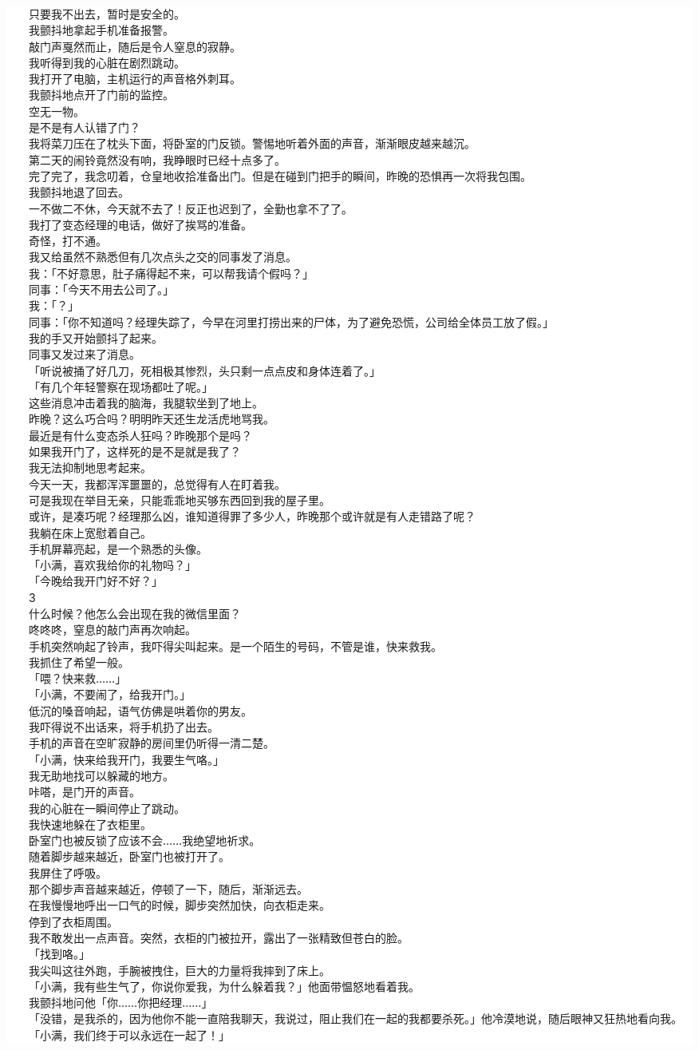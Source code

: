&emsp;&emsp;只要我不出去，暂时是安全的。  
&emsp;&emsp;我颤抖地拿起手机准备报警。  
&emsp;&emsp;敲门声戛然而止，随后是令人窒息的寂静。  
&emsp;&emsp;我听得到我的心脏在剧烈跳动。  
&emsp;&emsp;我打开了电脑，主机运行的声音格外刺耳。  
&emsp;&emsp;我颤抖地点开了门前的监控。  
&emsp;&emsp;空无一物。  
&emsp;&emsp;是不是有人认错了门？  
&emsp;&emsp;我将菜刀压在了枕头下面，将卧室的门反锁。警惕地听着外面的声音，渐渐眼皮越来越沉。  
&emsp;&emsp;第二天的闹铃竟然没有响，我睁眼时已经十点多了。  
&emsp;&emsp;完了完了，我念叨着，仓皇地收拾准备出门。但是在碰到门把手的瞬间，昨晚的恐惧再一次将我包围。  
&emsp;&emsp;我颤抖地退了回去。  
&emsp;&emsp;一不做二不休，今天就不去了！反正也迟到了，全勤也拿不了了。  
&emsp;&emsp;我打了变态经理的电话，做好了挨骂的准备。  
&emsp;&emsp;奇怪，打不通。  
&emsp;&emsp;我又给虽然不熟悉但有几次点头之交的同事发了消息。  
&emsp;&emsp;我：「不好意思，肚子痛得起不来，可以帮我请个假吗？」  
&emsp;&emsp;同事：「今天不用去公司了。」  
&emsp;&emsp;我：「？」  
&emsp;&emsp;同事：「你不知道吗？经理失踪了，今早在河里打捞出来的尸体，为了避免恐慌，公司给全体员工放了假。」  
&emsp;&emsp;我的手又开始颤抖了起来。  
&emsp;&emsp;同事又发过来了消息。  
&emsp;&emsp;「听说被捅了好几刀，死相极其惨烈，头只剩一点点皮和身体连着了。」  
&emsp;&emsp;「有几个年轻警察在现场都吐了呢。」  
&emsp;&emsp;这些消息冲击着我的脑海，我腿软坐到了地上。  
&emsp;&emsp;昨晚？这么巧合吗？明明昨天还生龙活虎地骂我。  
&emsp;&emsp;最近是有什么变态杀人狂吗？昨晚那个是吗？  
&emsp;&emsp;如果我开门了，这样死的是不是就是我了？  
&emsp;&emsp;我无法抑制地思考起来。  
&emsp;&emsp;今天一天，我都浑浑噩噩的，总觉得有人在盯着我。  
&emsp;&emsp;可是我现在举目无亲，只能乖乖地买够东西回到我的屋子里。  
&emsp;&emsp;或许，是凑巧呢？经理那么凶，谁知道得罪了多少人，昨晚那个或许就是有人走错路了呢？  
&emsp;&emsp;我躺在床上宽慰着自己。  
&emsp;&emsp;手机屏幕亮起，是一个熟悉的头像。  
&emsp;&emsp;「小满，喜欢我给你的礼物吗？」  
&emsp;&emsp;「今晚给我开门好不好？」  
&emsp;&emsp;3  
&emsp;&emsp;什么时候？他怎么会出现在我的微信里面？  
&emsp;&emsp;咚咚咚，窒息的敲门声再次响起。  
&emsp;&emsp;手机突然响起了铃声，我吓得尖叫起来。是一个陌生的号码，不管是谁，快来救我。  
&emsp;&emsp;我抓住了希望一般。  
&emsp;&emsp;「喂？快来救……」  
&emsp;&emsp;「小满，不要闹了，给我开门。」  
&emsp;&emsp;低沉的嗓音响起，语气仿佛是哄着你的男友。  
&emsp;&emsp;我吓得说不出话来，将手机扔了出去。  
&emsp;&emsp;手机的声音在空旷寂静的房间里仍听得一清二楚。  
&emsp;&emsp;「小满，快来给我开门，我要生气咯。」  
&emsp;&emsp;我无助地找可以躲藏的地方。  
&emsp;&emsp;咔嗒，是门开的声音。  
&emsp;&emsp;我的心脏在一瞬间停止了跳动。  
&emsp;&emsp;我快速地躲在了衣柜里。  
&emsp;&emsp;卧室门也被反锁了应该不会……我绝望地祈求。  
&emsp;&emsp;随着脚步越来越近，卧室门也被打开了。  
&emsp;&emsp;我屏住了呼吸。  
&emsp;&emsp;那个脚步声音越来越近，停顿了一下，随后，渐渐远去。  
&emsp;&emsp;在我慢慢地呼出一口气的时候，脚步突然加快，向衣柜走来。  
&emsp;&emsp;停到了衣柜周围。  
&emsp;&emsp;我不敢发出一点声音。突然，衣柜的门被拉开，露出了一张精致但苍白的脸。  
&emsp;&emsp;「找到咯。」  
&emsp;&emsp;我尖叫这往外跑，手腕被拽住，巨大的力量将我摔到了床上。  
&emsp;&emsp;「小满，我有些生气了，你说你爱我，为什么躲着我？」他面带愠怒地看着我。  
&emsp;&emsp;我颤抖地问他「你……你把经理……」  
&emsp;&emsp;「没错，是我杀的，因为他你不能一直陪我聊天，我说过，阻止我们在一起的我都要杀死。」他冷漠地说，随后眼神又狂热地看向我。  
&emsp;&emsp;「小满，我们终于可以永远在一起了！」  